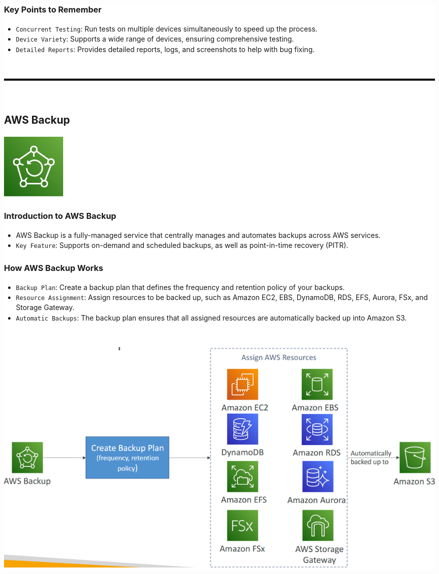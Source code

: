 ### Key Points to Remember
* `Concurrent Testing`: Run tests on multiple devices simultaneously to speed up the process.
* `Device Variety`: Supports a wide range of devices, ensuring comprehensive testing.
* `Detailed Reports`: Provides detailed reports, logs, and screenshots to help with bug fixing.

<br>

<hr style="height:4px;background:black">

<br>

## AWS Backup

![alt text](./images/image-499.png)

### Introduction to AWS Backup
* AWS Backup is a fully-managed service that centrally manages and automates backups across AWS services.
* `Key Feature`: Supports on-demand and scheduled backups, as well as point-in-time recovery (PITR).

### How AWS Backup Works
* `Backup Plan`: Create a backup plan that defines the frequency and retention policy of your backups.
* `Resource Assignment`: Assign resources to be backed up, such as Amazon EC2, EBS, DynamoDB, RDS, EFS, Aurora, FSx, and Storage Gateway.
* `Automatic Backups`: The backup plan ensures that all assigned resources are automatically backed up into Amazon S3.

<br>

![alt text](./images/image-500.png)
